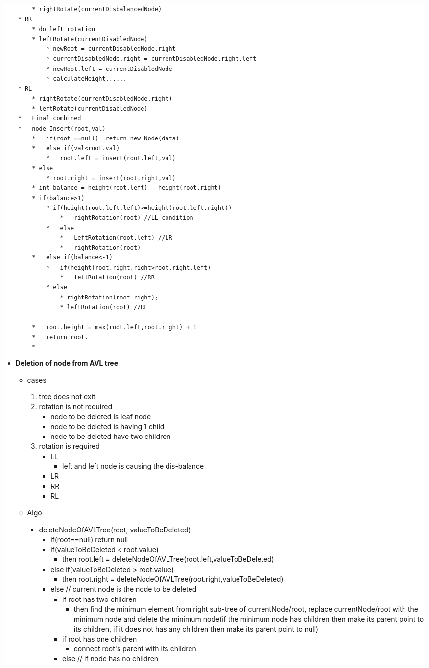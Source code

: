 			* rightRotate(currentDisbalancedNode)
		* RR
			* do left rotation
			* leftRotate(currentDisabledNode)
				* newRoot = currentDisabledNode.right
				* currentDisabledNode.right = currentDisabledNode.right.left
				* newRoot.left = currentDisabledNode
				* calculateHeight......
		* RL
			* rightRotate(currentDisabledNode.right)
			* leftRotate(currentDisabledNode)
		*	Final combined
		*	node Insert(root,val)
			*	if(root ==null)  return new Node(data)
			*	else if(val<root.val) 
				*	root.left = insert(root.left,val)
			* else 
				* root.right = insert(root.right,val)
			* int balance = height(root.left) - height(root.right)
			* if(balance>1)
				* if(height(root.left.left)>=height(root.left.right))
					*	rightRotation(root) //LL condition
				*	else
					*	LeftRotation(root.left) //LR
					*	rightRotation(root)
			*	else if(balance<-1)
				*	if(height(root.right.right>root.right.left)
					*	leftRotation(root) //RR
				* else
					* rightRotation(root.right);
					* leftRotation(root) //RL

			*	root.height = max(root.left,root.right) + 1
			*	return root.
			*	
* **Deletion of node from AVL tree**
	* cases
		1. tree does not exit
		2. rotation is not required
			* node to be deleted is leaf node
			* node to be deleted is having 1 child
			* node to be deleted have two children
		3. rotation is required
			* LL
				* left and left node is causing the dis-balance
			* LR
			* RR
			* RL
			
	* Algo
		* deleteNodeOfAVLTree(root, valueToBeDeleted)
			* if(root==null) return null
			* if(valueToBeDeleted < root.value)
				* then root.left = deleteNodeOfAVLTree(root.left,valueToBeDeleted)
			* else if(valueToBeDeleted > root.value)
				* then root.right = deleteNodeOfAVLTree(root.right,valueToBeDeleted)
			* else // current node is the node to be deleted
				* if root has two children
					* then find the minimum element from right sub-tree of currentNode/root, replace currentNode/root with the minimum node and delete the minimum node(if the minimum node has children then make its parent point to its children, if it does not has any children then make its parent point to null)
				* if root has one children
					* connect root's parent with its children 
				* else // if node has no children